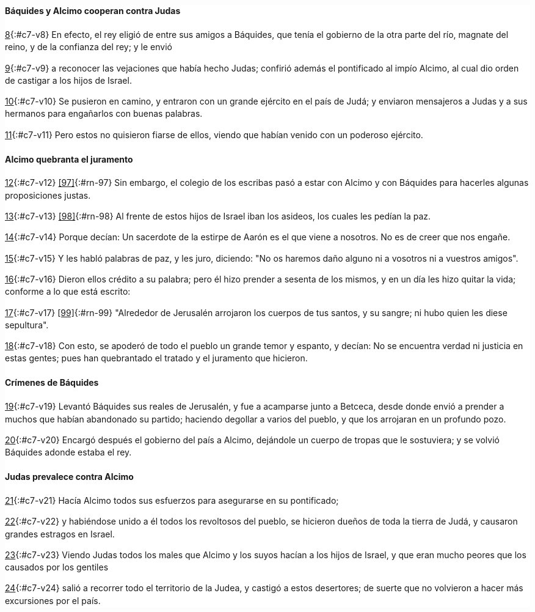 #### Báquides y Alcimo cooperan contra Judas

[8](#c7-v8){:#c7-v8} En efecto, el rey eligió de entre sus amigos a Báquides, que tenía el gobierno de la otra parte del río, magnate del reino, y de la confianza del rey; y le envió

[9](#c7-v9){:#c7-v9} a reconocer las vejaciones que había hecho Judas; confirió además el pontificado al impío Alcimo, al cual dio orden de castigar a los hijos de Israel.

[10](#c7-v10){:#c7-v10} Se pusieron en camino, y entraron con un grande ejército en el país de Judá; y enviaron mensajeros a Judas y a sus hermanos para engañarlos con buenas palabras.

[11](#c7-v11){:#c7-v11} Pero estos no quisieron fiarse de ellos, viendo que habían venido con un poderoso ejército.

#### Alcimo quebranta el juramento

[12](#c7-v12){:#c7-v12} [[97]](#n-97){:#rn-97} Sin embargo, el colegio de los escribas pasó a estar con Alcimo y con Báquides para hacerles algunas proposiciones justas.

[13](#c7-v13){:#c7-v13} [[98]](#n-98){:#rn-98} Al frente de estos hijos de Israel iban los asideos, los cuales les pedían la paz.

[14](#c7-v14){:#c7-v14} Porque decían: Un sacerdote de la estirpe de Aarón es el que viene a nosotros. No es de creer que nos engañe.

[15](#c7-v15){:#c7-v15} Y les habló palabras de paz, y les juro, diciendo: "No os haremos daño alguno ni a vosotros ni a vuestros amigos".

[16](#c7-v16){:#c7-v16} Dieron ellos crédito a su palabra; pero él hizo prender a sesenta de los mismos, y en un día les hizo quitar la vida; conforme a lo que está escrito:

[17](#c7-v17){:#c7-v17} [[99]](#n-99){:#rn-99} "Alrededor de Jerusalén arrojaron los cuerpos de tus santos, y su sangre; ni hubo quien les diese sepultura".

[18](#c7-v18){:#c7-v18} Con esto, se apoderó de todo el pueblo un grande temor y espanto, y decían: No se encuentra verdad ni justicia en estas gentes; pues han quebrantado el tratado y el juramento que hicieron.

#### Crímenes de Báquides

[19](#c7-v19){:#c7-v19} Levantó Báquides sus reales de Jerusalén, y fue a acamparse junto a Betceca, desde donde envió a prender a muchos que habían abandonado su partido; haciendo degollar a varios del pueblo, y que los arrojaran en un profundo pozo.

[20](#c7-v20){:#c7-v20} Encargó después el gobierno del país a Alcimo, dejándole un cuerpo de tropas que le sostuviera; y se volvió Báquides adonde estaba el rey.

#### Judas prevalece contra Alcimo

[21](#c7-v21){:#c7-v21} Hacía Alcimo todos sus esfuerzos para asegurarse en su pontificado;

[22](#c7-v22){:#c7-v22} y habiéndose unido a él todos los revoltosos del pueblo, se hicieron dueños de toda la tierra de Judá, y causaron grandes estragos en Israel.

[23](#c7-v23){:#c7-v23} Viendo Judas todos los males que Alcimo y los suyos hacían a los hijos de Israel, y que eran mucho peores que los causados por los gentiles

[24](#c7-v24){:#c7-v24} salió a recorrer todo el territorio de la Judea, y castigó a estos desertores; de suerte que no volvieron a hacer más excursiones por el país.
